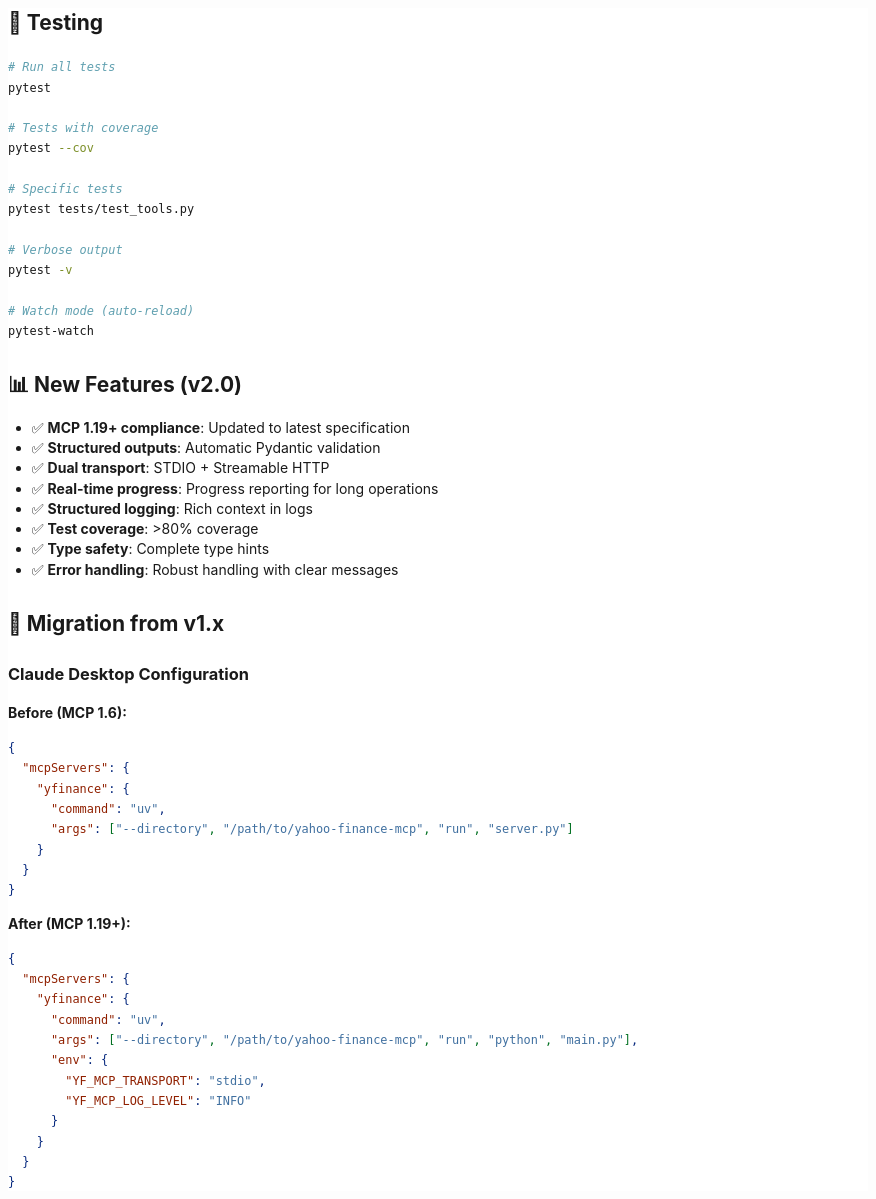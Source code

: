 ## 🧪 Testing

```bash
# Run all tests
pytest

# Tests with coverage
pytest --cov

# Specific tests
pytest tests/test_tools.py

# Verbose output
pytest -v

# Watch mode (auto-reload)
pytest-watch
```

## 📊 New Features (v2.0)

- ✅ **MCP 1.19+ compliance**: Updated to latest specification
- ✅ **Structured outputs**: Automatic Pydantic validation
- ✅ **Dual transport**: STDIO + Streamable HTTP
- ✅ **Real-time progress**: Progress reporting for long operations
- ✅ **Structured logging**: Rich context in logs
- ✅ **Test coverage**: >80% coverage
- ✅ **Type safety**: Complete type hints
- ✅ **Error handling**: Robust handling with clear messages

## 📝 Migration from v1.x

### Claude Desktop Configuration

**Before (MCP 1.6):**
```json
{
  "mcpServers": {
    "yfinance": {
      "command": "uv",
      "args": ["--directory", "/path/to/yahoo-finance-mcp", "run", "server.py"]
    }
  }
}
```

**After (MCP 1.19+):**
```json
{
  "mcpServers": {
    "yfinance": {
      "command": "uv",
      "args": ["--directory", "/path/to/yahoo-finance-mcp", "run", "python", "main.py"],
      "env": {
        "YF_MCP_TRANSPORT": "stdio",
        "YF_MCP_LOG_LEVEL": "INFO"
      }
    }
  }
}
```
